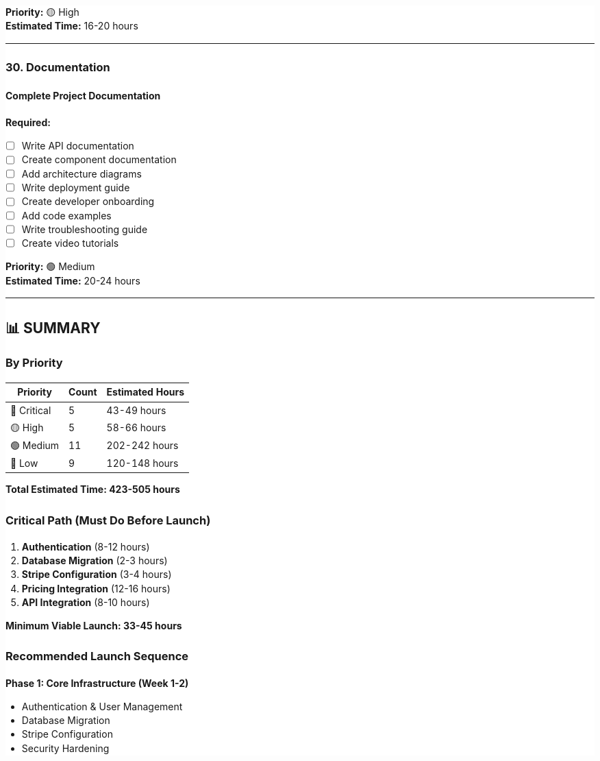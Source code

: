 **Priority:** 🟡 High  
**Estimated Time:** 16-20 hours

---

### 30. Documentation

#### Complete Project Documentation
**Required:**
- [ ] Write API documentation
- [ ] Create component documentation
- [ ] Add architecture diagrams
- [ ] Write deployment guide
- [ ] Create developer onboarding
- [ ] Add code examples
- [ ] Write troubleshooting guide
- [ ] Create video tutorials

**Priority:** 🟢 Medium  
**Estimated Time:** 20-24 hours

---

## 📊 SUMMARY

### By Priority

| Priority | Count | Estimated Hours |
|----------|-------|-----------------|
| 🔴 Critical | 5 | 43-49 hours |
| 🟡 High | 5 | 58-66 hours |
| 🟢 Medium | 11 | 202-242 hours |
| 🔵 Low | 9 | 120-148 hours |

**Total Estimated Time: 423-505 hours**

### Critical Path (Must Do Before Launch)

1. **Authentication** (8-12 hours)
2. **Database Migration** (2-3 hours)
3. **Stripe Configuration** (3-4 hours)
4. **Pricing Integration** (12-16 hours)
5. **API Integration** (8-10 hours)

**Minimum Viable Launch: 33-45 hours**

### Recommended Launch Sequence

**Phase 1: Core Infrastructure (Week 1-2)**
- Authentication & User Management
- Database Migration
- Stripe Configuration
- Security Hardening
